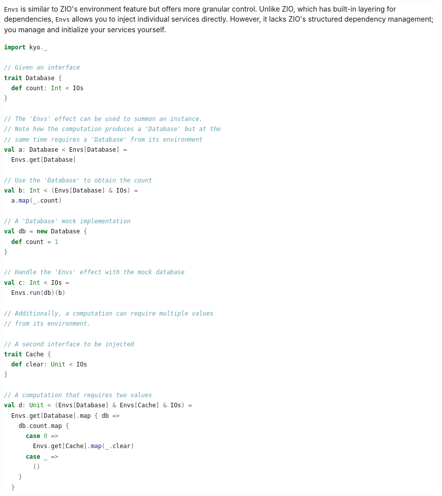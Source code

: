 `Envs` is similar to ZIO's environment feature but offers more granular control. Unlike ZIO, which has built-in layering for dependencies, `Envs` allows you to inject individual services directly. However, it lacks ZIO's structured dependency management; you manage and initialize your services yourself.

```scala
import kyo._

// Given an interface
trait Database {
  def count: Int < IOs 
}

// The 'Envs' effect can be used to summon an instance.
// Note how the computation produces a 'Database' but at the
// same time requires a 'Database' from its environment
val a: Database < Envs[Database] = 
  Envs.get[Database]

// Use the 'Database' to obtain the count
val b: Int < (Envs[Database] & IOs) = 
  a.map(_.count)

// A 'Database' mock implementation
val db = new Database { 
  def count = 1
}

// Handle the 'Envs' effect with the mock database
val c: Int < IOs = 
  Envs.run(db)(b)

// Additionally, a computation can require multiple values 
// from its environment.

// A second interface to be injected
trait Cache {
  def clear: Unit < IOs
}

// A computation that requires two values
val d: Unit < (Envs[Database] & Envs[Cache] & IOs) = 
  Envs.get[Database].map { db =>
    db.count.map {
      case 0 => 
        Envs.get[Cache].map(_.clear)
      case _ => 
        ()
    }
  }
```
